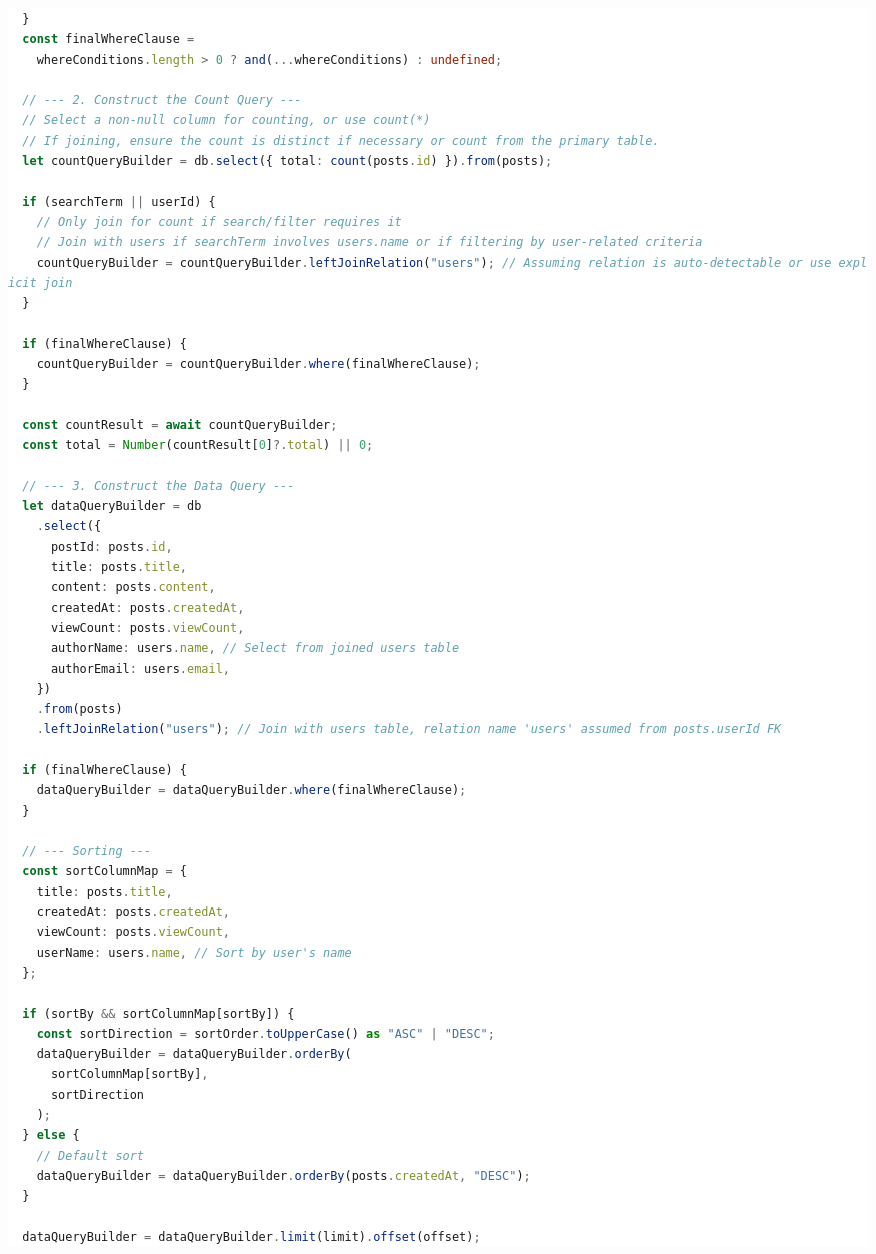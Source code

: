 ```typescript
  }
  const finalWhereClause =
    whereConditions.length > 0 ? and(...whereConditions) : undefined;

  // --- 2. Construct the Count Query ---
  // Select a non-null column for counting, or use count(*)
  // If joining, ensure the count is distinct if necessary or count from the primary table.
  let countQueryBuilder = db.select({ total: count(posts.id) }).from(posts);

  if (searchTerm || userId) {
    // Only join for count if search/filter requires it
    // Join with users if searchTerm involves users.name or if filtering by user-related criteria
    countQueryBuilder = countQueryBuilder.leftJoinRelation("users"); // Assuming relation is auto-detectable or use explicit join
  }

  if (finalWhereClause) {
    countQueryBuilder = countQueryBuilder.where(finalWhereClause);
  }

  const countResult = await countQueryBuilder;
  const total = Number(countResult[0]?.total) || 0;

  // --- 3. Construct the Data Query ---
  let dataQueryBuilder = db
    .select({
      postId: posts.id,
      title: posts.title,
      content: posts.content,
      createdAt: posts.createdAt,
      viewCount: posts.viewCount,
      authorName: users.name, // Select from joined users table
      authorEmail: users.email,
    })
    .from(posts)
    .leftJoinRelation("users"); // Join with users table, relation name 'users' assumed from posts.userId FK

  if (finalWhereClause) {
    dataQueryBuilder = dataQueryBuilder.where(finalWhereClause);
  }

  // --- Sorting ---
  const sortColumnMap = {
    title: posts.title,
    createdAt: posts.createdAt,
    viewCount: posts.viewCount,
    userName: users.name, // Sort by user's name
  };

  if (sortBy && sortColumnMap[sortBy]) {
    const sortDirection = sortOrder.toUpperCase() as "ASC" | "DESC";
    dataQueryBuilder = dataQueryBuilder.orderBy(
      sortColumnMap[sortBy],
      sortDirection
    );
  } else {
    // Default sort
    dataQueryBuilder = dataQueryBuilder.orderBy(posts.createdAt, "DESC");
  }

  dataQueryBuilder = dataQueryBuilder.limit(limit).offset(offset);

```